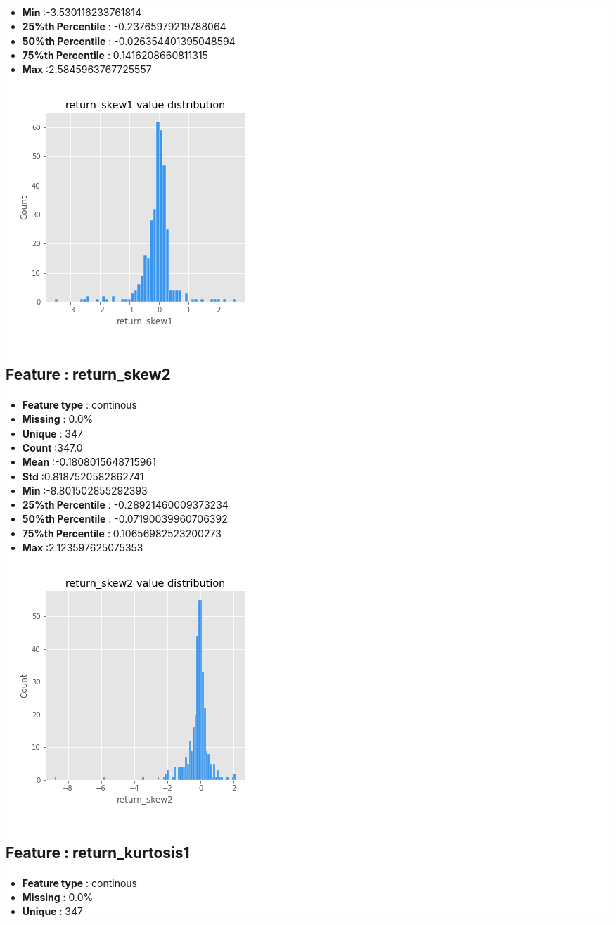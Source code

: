 - **Min** :-3.530116233761814
- **25%th Percentile** : -0.23765979219788064
- **50%th Percentile** : -0.026354401395048594
- **75%th Percentile** : 0.1416208660811315
- **Max** :2.5845963767725557

![](return_skew1.png)
## Feature : return_skew2
- **Feature type** : continous
- **Missing** : 0.0%
- **Unique** : 347
- **Count** :347.0
- **Mean** :-0.1808015648715961
- **Std** :0.8187520582862741
- **Min** :-8.801502855292393
- **25%th Percentile** : -0.28921460009373234
- **50%th Percentile** : -0.07190039960706392
- **75%th Percentile** : 0.10656982523200273
- **Max** :2.123597625075353

![](return_skew2.png)
## Feature : return_kurtosis1
- **Feature type** : continous
- **Missing** : 0.0%
- **Unique** : 347